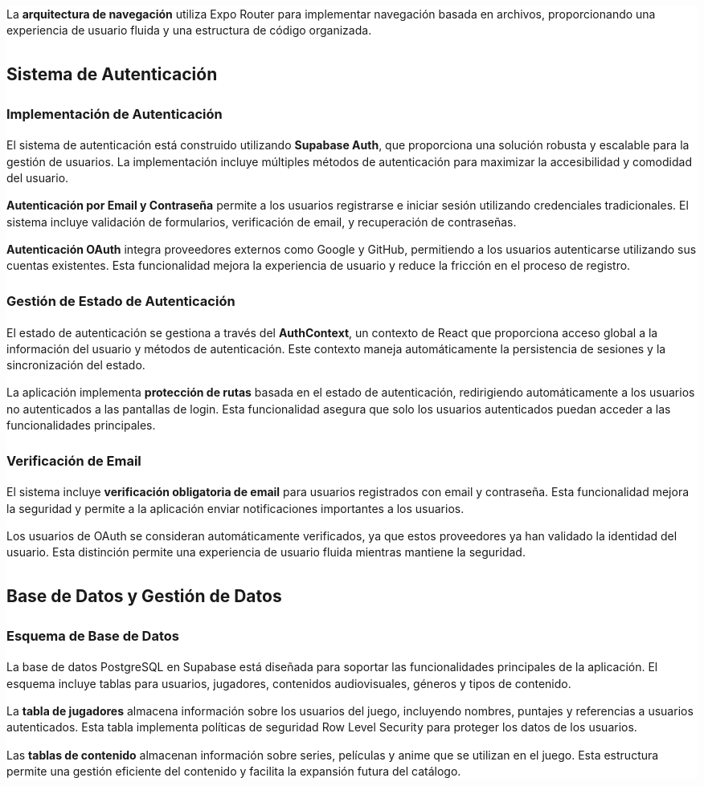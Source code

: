 La **arquitectura de navegación** utiliza Expo Router para implementar navegación basada en archivos, proporcionando una experiencia de usuario fluida y una estructura de código organizada.

## Sistema de Autenticación

### Implementación de Autenticación

El sistema de autenticación está construido utilizando **Supabase Auth**, que proporciona una solución robusta y escalable para la gestión de usuarios. La implementación incluye múltiples métodos de autenticación para maximizar la accesibilidad y comodidad del usuario.

**Autenticación por Email y Contraseña** permite a los usuarios registrarse e iniciar sesión utilizando credenciales tradicionales. El sistema incluye validación de formularios, verificación de email, y recuperación de contraseñas.

**Autenticación OAuth** integra proveedores externos como Google y GitHub, permitiendo a los usuarios autenticarse utilizando sus cuentas existentes. Esta funcionalidad mejora la experiencia de usuario y reduce la fricción en el proceso de registro.

### Gestión de Estado de Autenticación

El estado de autenticación se gestiona a través del **AuthContext**, un contexto de React que proporciona acceso global a la información del usuario y métodos de autenticación. Este contexto maneja automáticamente la persistencia de sesiones y la sincronización del estado.

La aplicación implementa **protección de rutas** basada en el estado de autenticación, redirigiendo automáticamente a los usuarios no autenticados a las pantallas de login. Esta funcionalidad asegura que solo los usuarios autenticados puedan acceder a las funcionalidades principales.

### Verificación de Email

El sistema incluye **verificación obligatoria de email** para usuarios registrados con email y contraseña. Esta funcionalidad mejora la seguridad y permite a la aplicación enviar notificaciones importantes a los usuarios.

Los usuarios de OAuth se consideran automáticamente verificados, ya que estos proveedores ya han validado la identidad del usuario. Esta distinción permite una experiencia de usuario fluida mientras mantiene la seguridad.

## Base de Datos y Gestión de Datos

### Esquema de Base de Datos

La base de datos PostgreSQL en Supabase está diseñada para soportar las funcionalidades principales de la aplicación. El esquema incluye tablas para usuarios, jugadores, contenidos audiovisuales, géneros y tipos de contenido.

La **tabla de jugadores** almacena información sobre los usuarios del juego, incluyendo nombres, puntajes y referencias a usuarios autenticados. Esta tabla implementa políticas de seguridad Row Level Security para proteger los datos de los usuarios.

Las **tablas de contenido** almacenan información sobre series, películas y anime que se utilizan en el juego. Esta estructura permite una gestión eficiente del contenido y facilita la expansión futura del catálogo.

